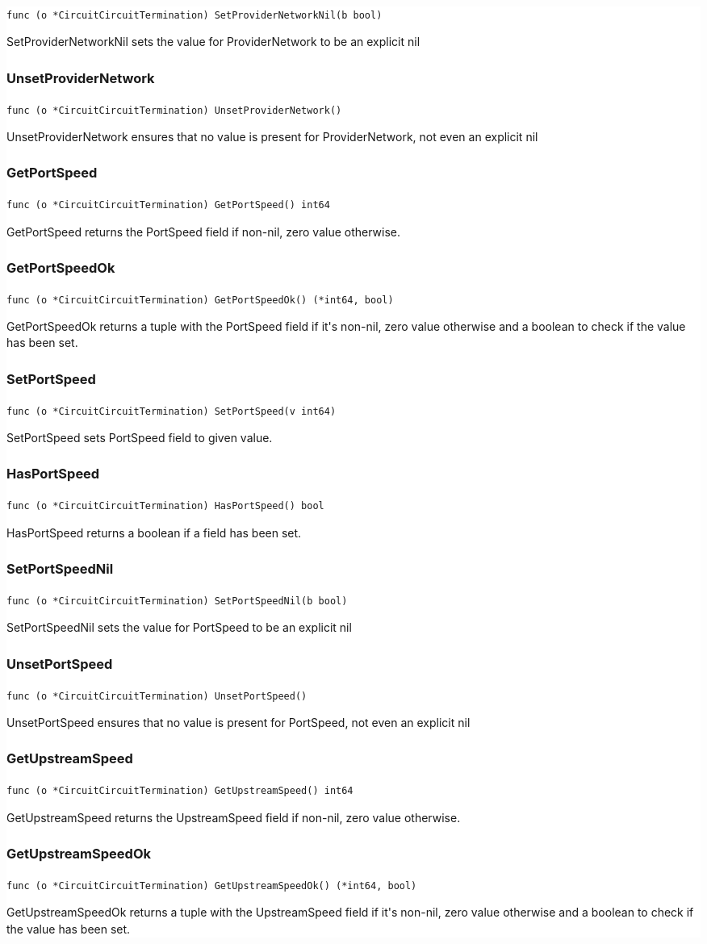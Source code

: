 `func (o *CircuitCircuitTermination) SetProviderNetworkNil(b bool)`

 SetProviderNetworkNil sets the value for ProviderNetwork to be an explicit nil

### UnsetProviderNetwork
`func (o *CircuitCircuitTermination) UnsetProviderNetwork()`

UnsetProviderNetwork ensures that no value is present for ProviderNetwork, not even an explicit nil
### GetPortSpeed

`func (o *CircuitCircuitTermination) GetPortSpeed() int64`

GetPortSpeed returns the PortSpeed field if non-nil, zero value otherwise.

### GetPortSpeedOk

`func (o *CircuitCircuitTermination) GetPortSpeedOk() (*int64, bool)`

GetPortSpeedOk returns a tuple with the PortSpeed field if it's non-nil, zero value otherwise
and a boolean to check if the value has been set.

### SetPortSpeed

`func (o *CircuitCircuitTermination) SetPortSpeed(v int64)`

SetPortSpeed sets PortSpeed field to given value.

### HasPortSpeed

`func (o *CircuitCircuitTermination) HasPortSpeed() bool`

HasPortSpeed returns a boolean if a field has been set.

### SetPortSpeedNil

`func (o *CircuitCircuitTermination) SetPortSpeedNil(b bool)`

 SetPortSpeedNil sets the value for PortSpeed to be an explicit nil

### UnsetPortSpeed
`func (o *CircuitCircuitTermination) UnsetPortSpeed()`

UnsetPortSpeed ensures that no value is present for PortSpeed, not even an explicit nil
### GetUpstreamSpeed

`func (o *CircuitCircuitTermination) GetUpstreamSpeed() int64`

GetUpstreamSpeed returns the UpstreamSpeed field if non-nil, zero value otherwise.

### GetUpstreamSpeedOk

`func (o *CircuitCircuitTermination) GetUpstreamSpeedOk() (*int64, bool)`

GetUpstreamSpeedOk returns a tuple with the UpstreamSpeed field if it's non-nil, zero value otherwise
and a boolean to check if the value has been set.
